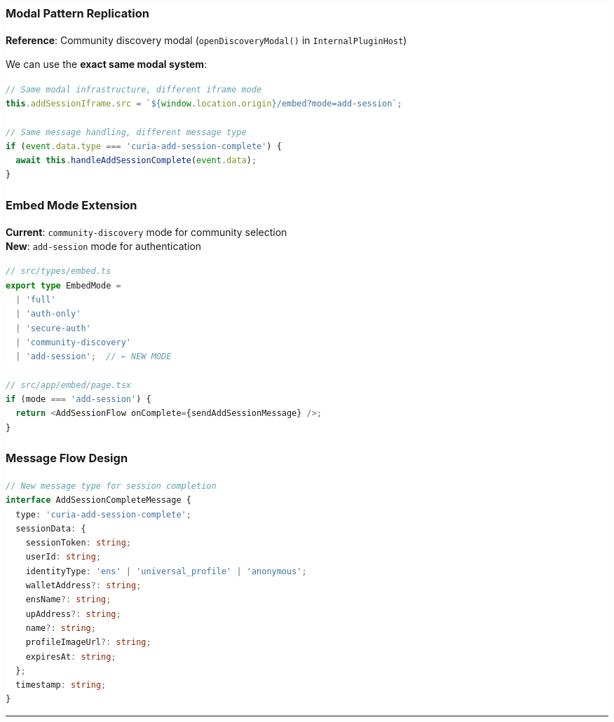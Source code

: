### **Modal Pattern Replication**
**Reference**: Community discovery modal (`openDiscoveryModal()` in `InternalPluginHost`)

We can use the **exact same modal system**:
```typescript
// Same modal infrastructure, different iframe mode
this.addSessionIframe.src = `${window.location.origin}/embed?mode=add-session`;

// Same message handling, different message type
if (event.data.type === 'curia-add-session-complete') {
  await this.handleAddSessionComplete(event.data);
}
```

### **Embed Mode Extension**
**Current**: `community-discovery` mode for community selection  
**New**: `add-session` mode for authentication

```typescript
// src/types/embed.ts
export type EmbedMode = 
  | 'full' 
  | 'auth-only' 
  | 'secure-auth' 
  | 'community-discovery'
  | 'add-session';  // ← NEW MODE

// src/app/embed/page.tsx
if (mode === 'add-session') {
  return <AddSessionFlow onComplete={sendAddSessionMessage} />;
}
```

### **Message Flow Design**
```typescript
// New message type for session completion
interface AddSessionCompleteMessage {
  type: 'curia-add-session-complete';
  sessionData: {
    sessionToken: string;
    userId: string;
    identityType: 'ens' | 'universal_profile' | 'anonymous';
    walletAddress?: string;
    ensName?: string;
    upAddress?: string;
    name?: string;
    profileImageUrl?: string;
    expiresAt: string;
  };
  timestamp: string;
}
```

---